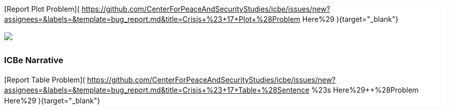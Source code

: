 
[Report Plot Problem]( https://github.com/CenterForPeaceAndSecurityStudies/icbe/issues/new?assignees=&labels=&template=bug_report.md&title=Crisis+%23+17+Plot+%28Problem Here%29 ){target="_blank"} 
 
<img src="metro_plots/p_metro_plot_17.svgz"> 
 
### ICBe Narrative


[Report Table Problem]( https://github.com/CenterForPeaceAndSecurityStudies/icbe/issues/new?assignees=&labels=&template=bug_report.md&title=Crisis+%23+17+Table+%28Sentence %23s Here%29++%28Problem Here%29 ){target="_blank"}

